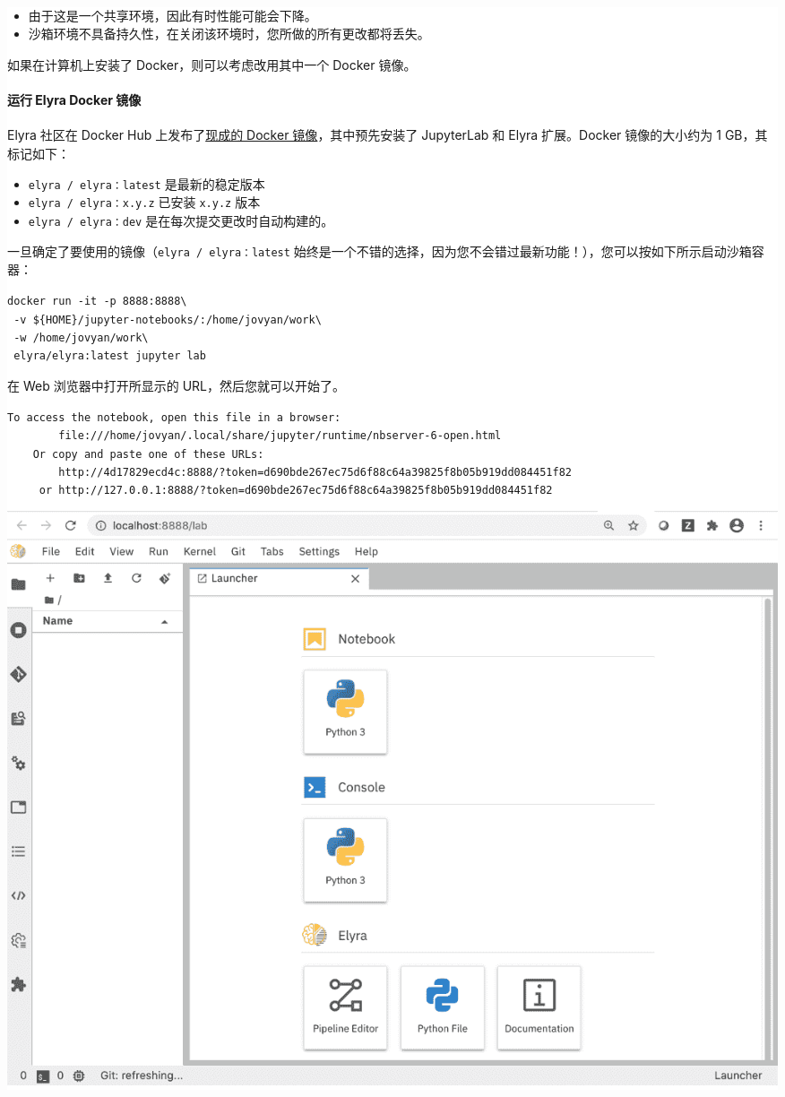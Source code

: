 *   由于这是一个共享环境，因此有时性能可能会下降。
*   沙箱环境不具备持久性，在关闭该环境时，您所做的所有更改都将丢失。

如果在计算机上安装了 Docker，则可以考虑改用其中一个 Docker 镜像。

#### 运行 Elyra Docker 镜像

Elyra 社区在 Docker Hub 上发布了[现成的 Docker 镜像](https://hub.docker.com/r/elyra/elyra/tags)，其中预先安装了 JupyterLab 和 Elyra 扩展。Docker 镜像的大小约为 1 GB，其标记如下：

*   `elyra / elyra：latest` 是最新的稳定版本
*   `elyra / elyra：x.y.z` 已安装 `x.y.z` 版本
*   `elyra / elyra：dev` 是在每次提交更改时自动构建的。

一旦确定了要使用的镜像（`elyra / elyra：latest` 始终是一个不错的选择，因为您不会错过最新功能！），您可以按如下所示启动沙箱容器：

```
docker run -it -p 8888:8888\
 -v ${HOME}/jupyter-notebooks/:/home/jovyan/work\
 -w /home/jovyan/work\
 elyra/elyra:latest jupyter lab 
```

在 Web 浏览器中打开所显示的 URL，然后您就可以开始了。

```
To access the notebook, open this file in a browser:
        file:///home/jovyan/.local/share/jupyter/runtime/nbserver-6-open.html
    Or copy and paste one of these URLs:
        http://4d17829ecd4c:8888/?token=d690bde267ec75d6f88c64a39825f8b05b919dd084451f82
     or http://127.0.0.1:8888/?token=d690bde267ec75d6f88c64a39825f8b05b919dd084451f82 
```

![elyra_docker](img/fe2be1e05b4e7fb4f16a044dccf28535.png)
